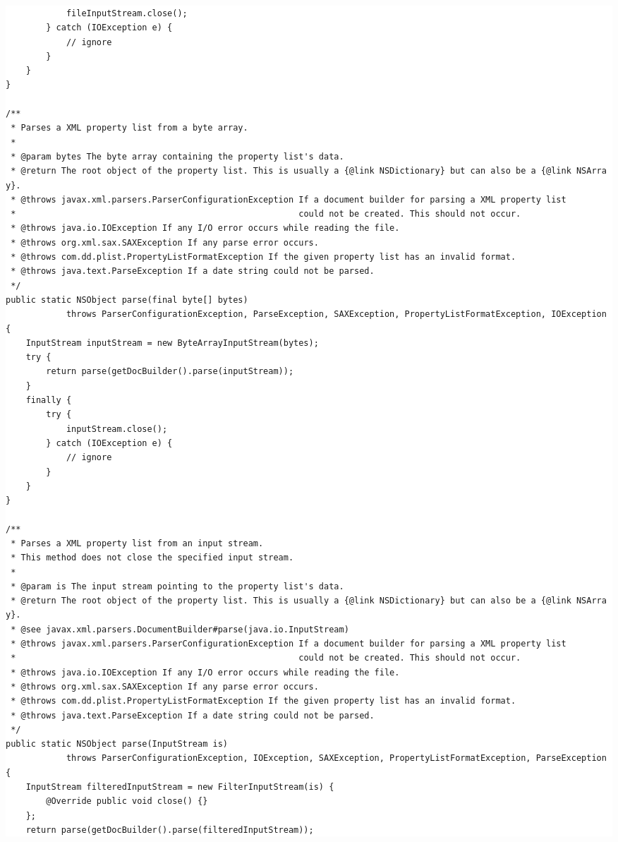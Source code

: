                 fileInputStream.close();
            } catch (IOException e) {
                // ignore
            }
        }
    }

    /**
     * Parses a XML property list from a byte array.
     *
     * @param bytes The byte array containing the property list's data.
     * @return The root object of the property list. This is usually a {@link NSDictionary} but can also be a {@link NSArray}.
     * @throws javax.xml.parsers.ParserConfigurationException If a document builder for parsing a XML property list
     *                                                        could not be created. This should not occur.
     * @throws java.io.IOException If any I/O error occurs while reading the file.
     * @throws org.xml.sax.SAXException If any parse error occurs.
     * @throws com.dd.plist.PropertyListFormatException If the given property list has an invalid format.
     * @throws java.text.ParseException If a date string could not be parsed.
     */
    public static NSObject parse(final byte[] bytes)
                throws ParserConfigurationException, ParseException, SAXException, PropertyListFormatException, IOException {
        InputStream inputStream = new ByteArrayInputStream(bytes);
        try {
            return parse(getDocBuilder().parse(inputStream));
        }
        finally {
            try {
                inputStream.close();
            } catch (IOException e) {
                // ignore
            }
        }
    }

    /**
     * Parses a XML property list from an input stream.
     * This method does not close the specified input stream.
     *
     * @param is The input stream pointing to the property list's data.
     * @return The root object of the property list. This is usually a {@link NSDictionary} but can also be a {@link NSArray}.
     * @see javax.xml.parsers.DocumentBuilder#parse(java.io.InputStream)
     * @throws javax.xml.parsers.ParserConfigurationException If a document builder for parsing a XML property list
     *                                                        could not be created. This should not occur.
     * @throws java.io.IOException If any I/O error occurs while reading the file.
     * @throws org.xml.sax.SAXException If any parse error occurs.
     * @throws com.dd.plist.PropertyListFormatException If the given property list has an invalid format.
     * @throws java.text.ParseException If a date string could not be parsed.
     */
    public static NSObject parse(InputStream is)
                throws ParserConfigurationException, IOException, SAXException, PropertyListFormatException, ParseException {
        InputStream filteredInputStream = new FilterInputStream(is) {
            @Override public void close() {}
        };
        return parse(getDocBuilder().parse(filteredInputStream));